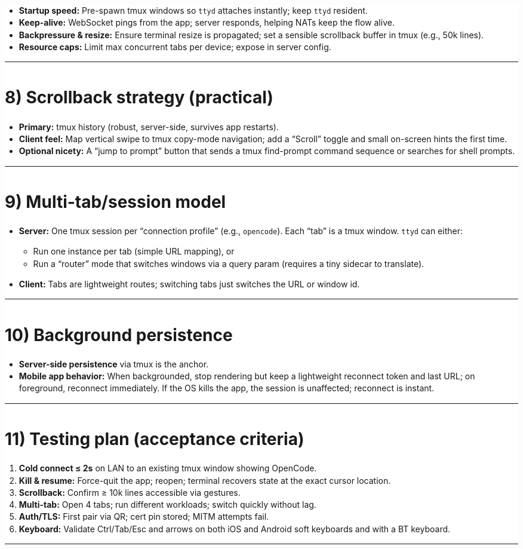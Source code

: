 * **Startup speed:** Pre-spawn tmux windows so `ttyd` attaches instantly; keep `ttyd` resident.
* **Keep-alive:** WebSocket pings from the app; server responds, helping NATs keep the flow alive.
* **Backpressure & resize:** Ensure terminal resize is propagated; set a sensible scrollback buffer in tmux (e.g., 50k lines).
* **Resource caps:** Limit max concurrent tabs per device; expose in server config.

---

# 8) Scrollback strategy (practical)

* **Primary:** tmux history (robust, server-side, survives app restarts).
* **Client feel:** Map vertical swipe to tmux copy-mode navigation; add a “Scroll” toggle and small on-screen hints the first time.
* **Optional nicety:** A “jump to prompt” button that sends a tmux find-prompt command sequence or searches for shell prompts.

---

# 9) Multi-tab/session model

* **Server:** One tmux session per “connection profile” (e.g., `opencode`). Each “tab” is a tmux window. `ttyd` can either:

  * Run one instance per tab (simple URL mapping), or
  * Run a “router” mode that switches windows via a query param (requires a tiny sidecar to translate).
* **Client:** Tabs are lightweight routes; switching tabs just switches the URL or window id.

---

# 10) Background persistence

* **Server-side persistence** via tmux is the anchor.
* **Mobile app behavior:** When backgrounded, stop rendering but keep a lightweight reconnect token and last URL; on foreground, reconnect immediately. If the OS kills the app, the session is unaffected; reconnect is instant.

---

# 11) Testing plan (acceptance criteria)

1. **Cold connect ≤ 2s** on LAN to an existing tmux window showing OpenCode.
2. **Kill & resume:** Force-quit the app; reopen; terminal recovers state at the exact cursor location.
3. **Scrollback:** Confirm ≥ 10k lines accessible via gestures.
4. **Multi-tab:** Open 4 tabs; run different workloads; switch quickly without lag.
5. **Auth/TLS:** First pair via QR; cert pin stored; MITM attempts fail.
6. **Keyboard:** Validate Ctrl/Tab/Esc and arrows on both iOS and Android soft keyboards and with a BT keyboard.

---